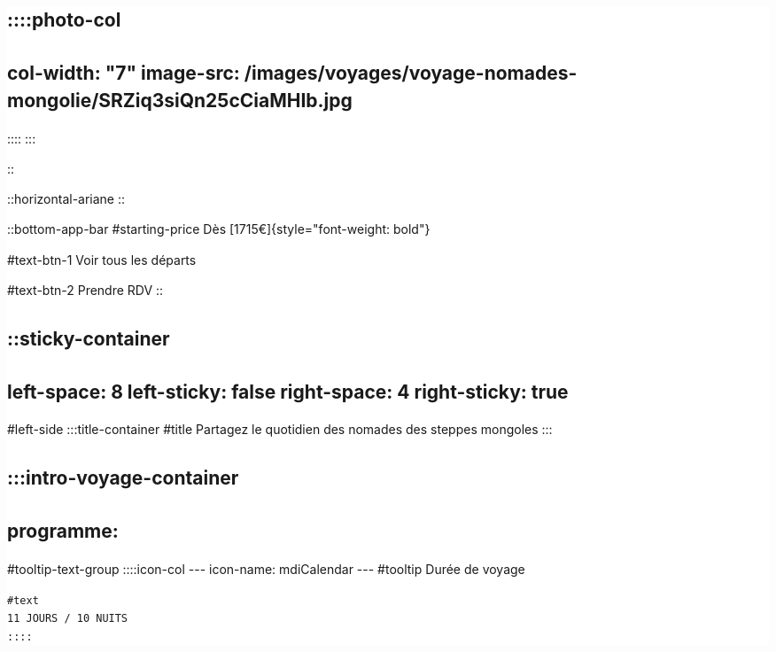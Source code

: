   ::::photo-col
  ---
  col-width: "7"
  image-src: /images/voyages/voyage-nomades-mongolie/SRZiq3siQn25cCiaMHIb.jpg
  ---
  ::::
:::

::

::horizontal-ariane
::

::bottom-app-bar
#starting-price
Dès [1715€]{style="font-weight: bold"}

#text-btn-1
Voir tous les départs

#text-btn-2
Prendre RDV
::

::sticky-container
---
left-space: 8
left-sticky: false
right-space: 4
right-sticky: true
---
#left-side
  :::title-container
  #title
  Partagez le quotidien des nomades des steppes mongoles
  :::

  :::intro-voyage-container
  ---
  programme: 
  ---

  #tooltip-text-group
    ::::icon-col
    ---
    icon-name: mdiCalendar
    ---
    #tooltip
    Durée de voyage

    #text
    11 JOURS / 10 NUITS
    ::::
